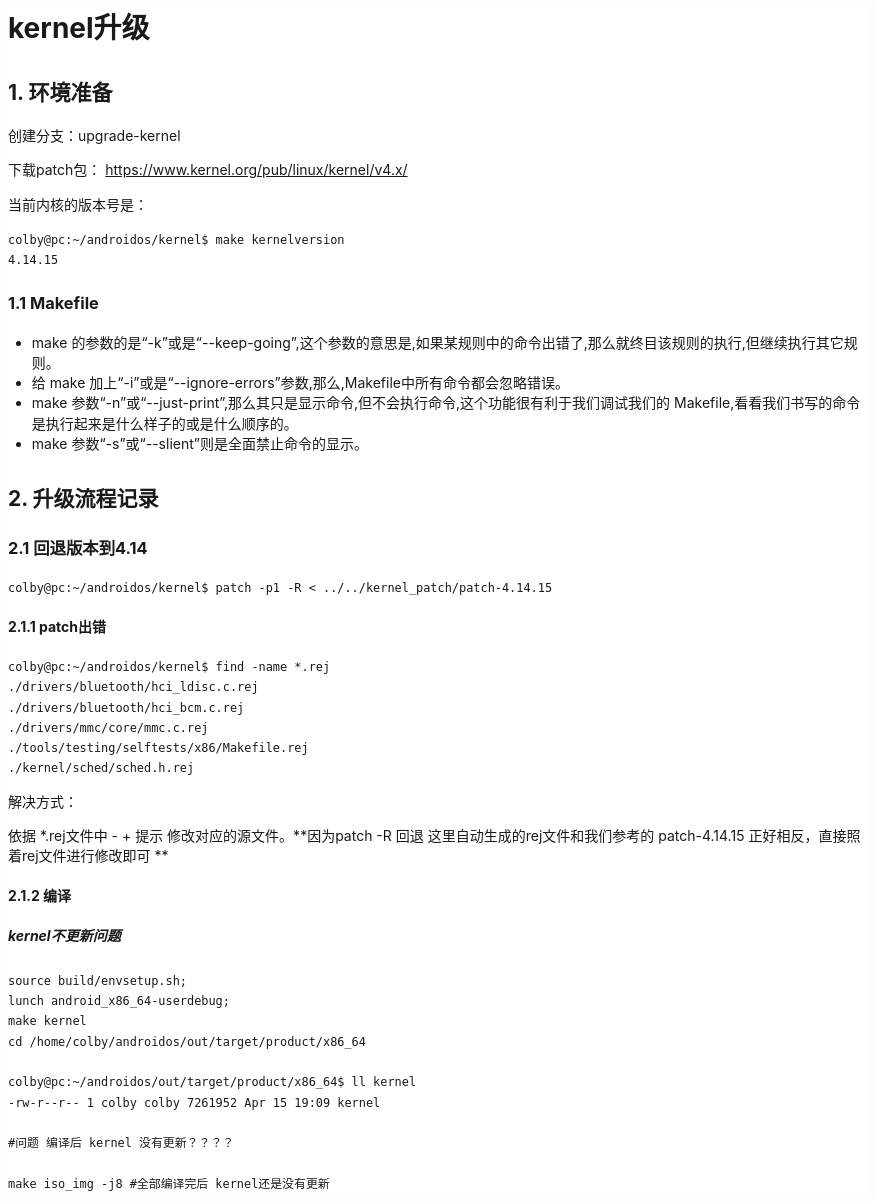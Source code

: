 # kernel升级

## 1. 环境准备

创建分支：upgrade-kernel

下载patch包： https://www.kernel.org/pub/linux/kernel/v4.x/

当前内核的版本号是：

```shell
colby@pc:~/androidos/kernel$ make kernelversion
4.14.15
```

### 1.1 Makefile

- make 的参数的是“-k”或是“--keep-going”,这个参数的意思是,如果某规则中的命令出错了,那么就终目该规则的执行,但继续执行其它规则。
- 给 make 加上“-i”或是“--ignore-errors”参数,那么,Makefile中所有命令都会忽略错误。
- make 参数“-n”或“--just-print”,那么其只是显示命令,但不会执行命令,这个功能很有利于我们调试我们的 Makefile,看看我们书写的命令是执行起来是什么样子的或是什么顺序的。
- make 参数“-s”或“--slient”则是全面禁止命令的显示。

## 2. 升级流程记录

### 2.1 回退版本到4.14

```shell
colby@pc:~/androidos/kernel$ patch -p1 -R < ../../kernel_patch/patch-4.14.15
```

#### 2.1.1 patch出错

```shell
colby@pc:~/androidos/kernel$ find -name *.rej
./drivers/bluetooth/hci_ldisc.c.rej
./drivers/bluetooth/hci_bcm.c.rej
./drivers/mmc/core/mmc.c.rej
./tools/testing/selftests/x86/Makefile.rej
./kernel/sched/sched.h.rej
```

解决方式：

依据 *.rej文件中  - + 提示 修改对应的源文件。**因为patch -R 回退 这里自动生成的rej文件和我们参考的 patch-4.14.15 正好相反，直接照着rej文件进行修改即可 **

#### 2.1.2 编译

##### kernel不更新问题

```shell
source build/envsetup.sh;
lunch android_x86_64-userdebug;
make kernel
cd /home/colby/androidos/out/target/product/x86_64

colby@pc:~/androidos/out/target/product/x86_64$ ll kernel 
-rw-r--r-- 1 colby colby 7261952 Apr 15 19:09 kernel

#问题 编译后 kernel 没有更新？？？？

make iso_img -j8 #全部编译完后 kernel还是没有更新

```

